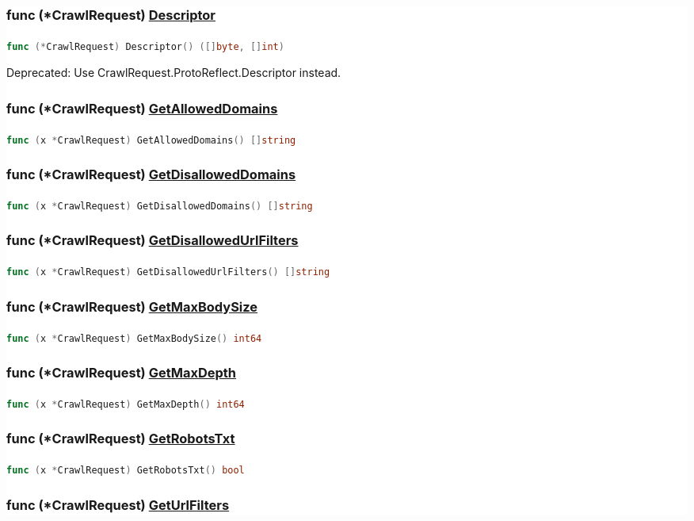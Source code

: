 ```go
```

### func \(\*CrawlRequest\) [Descriptor](<https://github.com/mtnmunuklu/Lescatit/blob/main/pb/crawl.pb.go#L354>)

```go
func (*CrawlRequest) Descriptor() ([]byte, []int)
```

Deprecated: Use CrawlRequest\.ProtoReflect\.Descriptor instead\.

### func \(\*CrawlRequest\) [GetAllowedDomains](<https://github.com/mtnmunuklu/Lescatit/blob/main/pb/crawl.pb.go#L372>)

```go
func (x *CrawlRequest) GetAllowedDomains() []string
```

### func \(\*CrawlRequest\) [GetDisallowedDomains](<https://github.com/mtnmunuklu/Lescatit/blob/main/pb/crawl.pb.go#L379>)

```go
func (x *CrawlRequest) GetDisallowedDomains() []string
```

### func \(\*CrawlRequest\) [GetDisallowedUrlFilters](<https://github.com/mtnmunuklu/Lescatit/blob/main/pb/crawl.pb.go#L386>)

```go
func (x *CrawlRequest) GetDisallowedUrlFilters() []string
```

### func \(\*CrawlRequest\) [GetMaxBodySize](<https://github.com/mtnmunuklu/Lescatit/blob/main/pb/crawl.pb.go#L407>)

```go
func (x *CrawlRequest) GetMaxBodySize() int64
```

### func \(\*CrawlRequest\) [GetMaxDepth](<https://github.com/mtnmunuklu/Lescatit/blob/main/pb/crawl.pb.go#L365>)

```go
func (x *CrawlRequest) GetMaxDepth() int64
```

### func \(\*CrawlRequest\) [GetRobotsTxt](<https://github.com/mtnmunuklu/Lescatit/blob/main/pb/crawl.pb.go#L414>)

```go
func (x *CrawlRequest) GetRobotsTxt() bool
```

### func \(\*CrawlRequest\) [GetUrlFilters](<https://github.com/mtnmunuklu/Lescatit/blob/main/pb/crawl.pb.go#L393>)
